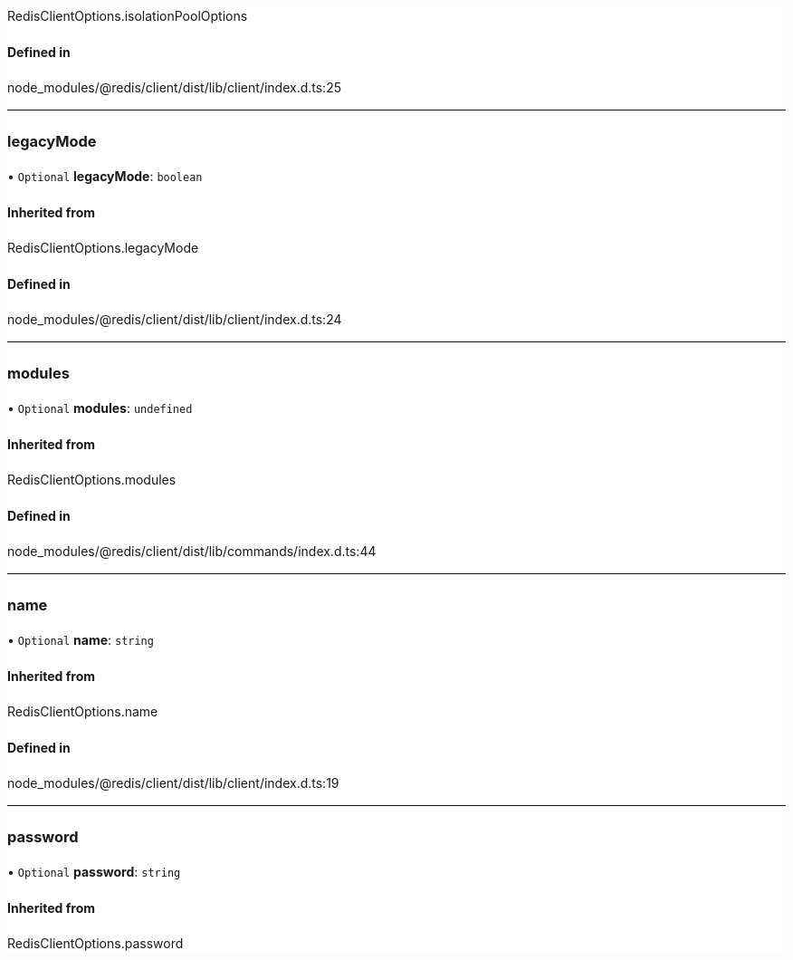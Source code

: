 RedisClientOptions.isolationPoolOptions

#### Defined in

node_modules/@redis/client/dist/lib/client/index.d.ts:25

___

### <a id="legacymode" name="legacymode"></a> legacyMode

• `Optional` **legacyMode**: `boolean`

#### Inherited from

RedisClientOptions.legacyMode

#### Defined in

node_modules/@redis/client/dist/lib/client/index.d.ts:24

___

### <a id="modules" name="modules"></a> modules

• `Optional` **modules**: `undefined`

#### Inherited from

RedisClientOptions.modules

#### Defined in

node_modules/@redis/client/dist/lib/commands/index.d.ts:44

___

### <a id="name" name="name"></a> name

• `Optional` **name**: `string`

#### Inherited from

RedisClientOptions.name

#### Defined in

node_modules/@redis/client/dist/lib/client/index.d.ts:19

___

### <a id="password" name="password"></a> password

• `Optional` **password**: `string`

#### Inherited from

RedisClientOptions.password
